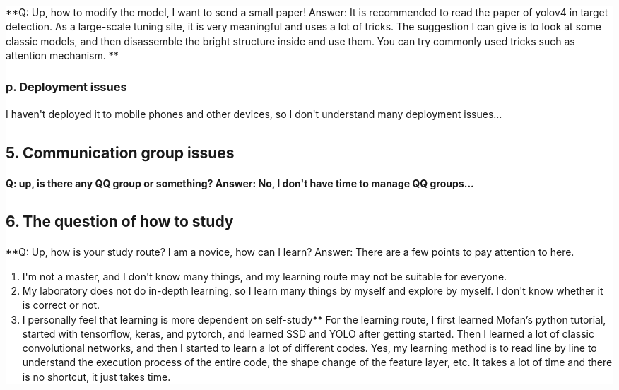 

**Q: Up, how to modify the model, I want to send a small paper!
Answer: It is recommended to read the paper of yolov4 in target detection. As a large-scale tuning site, it is very meaningful and uses a lot of tricks. The suggestion I can give is to look at some classic models, and then disassemble the bright structure inside and use them. You can try commonly used tricks such as attention mechanism. **

### p. Deployment issues
I haven't deployed it to mobile phones and other devices, so I don't understand many deployment issues...

## 5. Communication group issues
**Q: up, is there any QQ group or something?
Answer: No, I don't have time to manage QQ groups...**

## 6. The question of how to study
**Q: Up, how is your study route? I am a novice, how can I learn?
Answer: There are a few points to pay attention to here.
1. I'm not a master, and I don't know many things, and my learning route may not be suitable for everyone.
2. My laboratory does not do in-depth learning, so I learn many things by myself and explore by myself. I don't know whether it is correct or not.
3. I personally feel that learning is more dependent on self-study**
For the learning route, I first learned Mofan’s python tutorial, started with tensorflow, keras, and pytorch, and learned SSD and YOLO after getting started. Then I learned a lot of classic convolutional networks, and then I started to learn a lot of different codes. Yes, my learning method is to read line by line to understand the execution process of the entire code, the shape change of the feature layer, etc. It takes a lot of time and there is no shortcut, it just takes time.